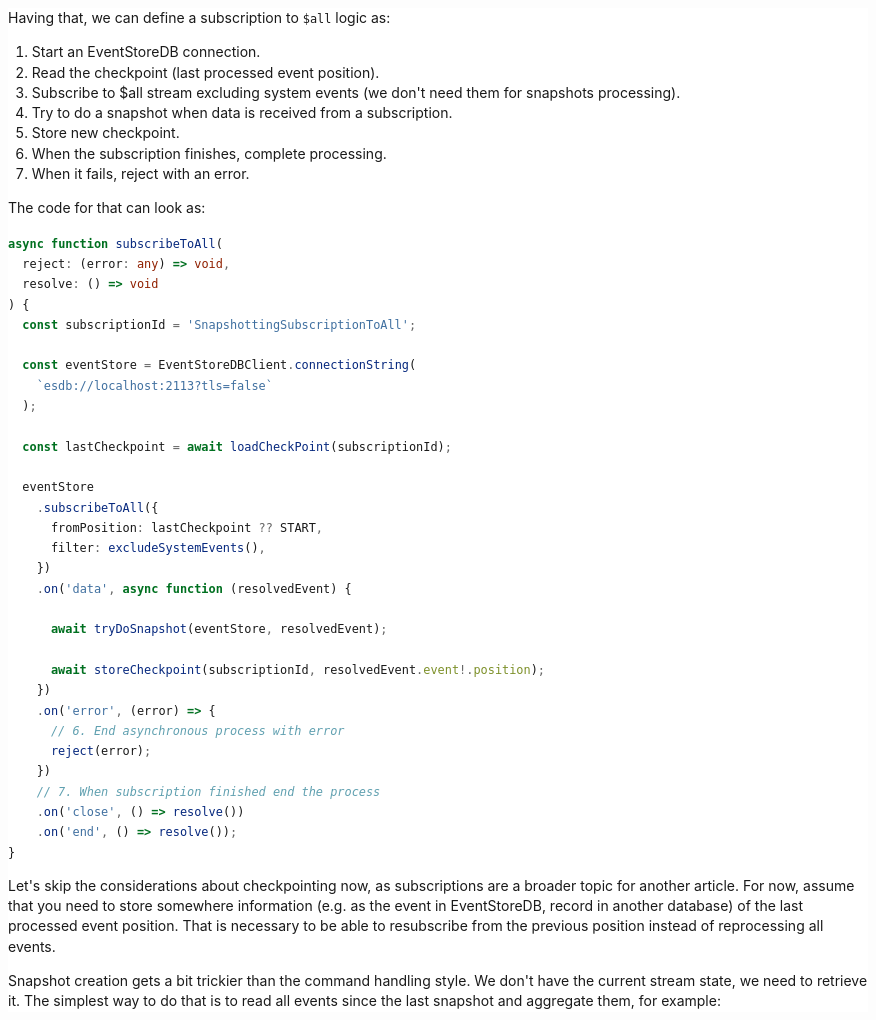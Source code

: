 Having that, we can define a subscription to `$all` logic as:
1. Start an EventStoreDB connection.
2. Read the checkpoint (last processed event position).
3. Subscribe to $all stream excluding system events (we don't need them for snapshots processing).
4. Try to do a snapshot when data is received from a subscription.
5. Store new checkpoint.
6. When the subscription finishes, complete processing.
7. When it fails, reject with an error.

The code for that can look as:

```typescript
async function subscribeToAll(
  reject: (error: any) => void,
  resolve: () => void
) {
  const subscriptionId = 'SnapshottingSubscriptionToAll';

  const eventStore = EventStoreDBClient.connectionString(
    `esdb://localhost:2113?tls=false`
  );

  const lastCheckpoint = await loadCheckPoint(subscriptionId);

  eventStore
    .subscribeToAll({
      fromPosition: lastCheckpoint ?? START,
      filter: excludeSystemEvents(),
    })
    .on('data', async function (resolvedEvent) {
      
      await tryDoSnapshot(eventStore, resolvedEvent);

      await storeCheckpoint(subscriptionId, resolvedEvent.event!.position);
    })
    .on('error', (error) => {
      // 6. End asynchronous process with error
      reject(error);
    })
    // 7. When subscription finished end the process
    .on('close', () => resolve())
    .on('end', () => resolve());
}
```

Let's skip the considerations about checkpointing now, as subscriptions are a broader topic for another article. For now, assume that you need to store somewhere information (e.g. as the event in EventStoreDB, record in another database) of the last processed event position. That is necessary to be able to resubscribe from the previous position instead of reprocessing all events.

Snapshot creation gets a bit trickier than the command handling style. We don't have the current stream state, we need to retrieve it. The simplest way to do that is to read all events since the last snapshot and aggregate them, for example:
